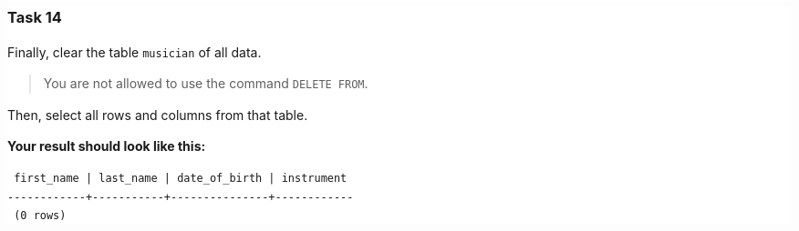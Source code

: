 ### Task 14

Finally, clear the table `musician` of all data.

> You are not allowed to use the command `DELETE FROM`.

Then, select all rows and columns from that table.

**Your result should look like this:**

```
 first_name | last_name | date_of_birth | instrument
------------+-----------+---------------+------------
 (0 rows)
```
